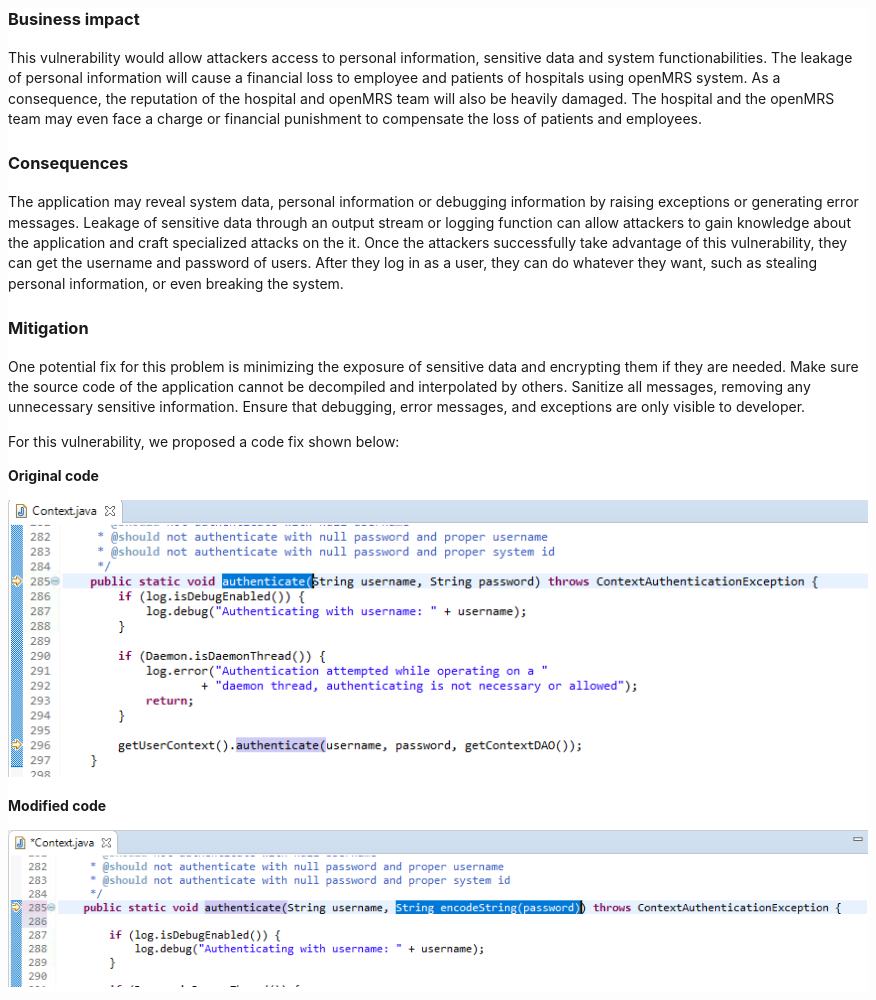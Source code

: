 ### Business impact
This vulnerability would allow attackers access to personal information, sensitive data and system functionabilities. The leakage of personal information will cause a financial loss to employee and patients of hospitals using openMRS system. As a consequence, the reputation of the hospital and openMRS team will also be heavily damaged. The hospital and the openMRS team may even face a charge or financial punishment to compensate the loss of patients and employees.

### Consequences
The application may reveal system data, personal information or debugging information by raising exceptions or generating error messages. Leakage of sensitive data through an output stream or logging function can allow attackers to gain knowledge about the application and craft specialized attacks on the it. Once the attackers successfully take advantage of this vulnerability, they can get the username and password of users. After they log in as a user, they can do whatever they want, such as stealing personal information, or even breaking the system.

### Mitigation

One potential fix for this problem is minimizing the exposure of sensitive data and encrypting them if they are needed. Make sure the source code of the application cannot be decompiled and interpolated by others. Sanitize all messages, removing any unnecessary sensitive information. Ensure that debugging, error messages, and exceptions are only visible to developer.

For this vulnerability, we proposed a code fix shown below:

**Original code**

![alt text](https://github.com/genterist/openMRS-Security/blob/master/4-SecurityPrinciples/images/t-fix7.png)
<br/>

**Modified code**

![alt text](https://github.com/genterist/openMRS-Security/blob/master/4-SecurityPrinciples/images/t-fix8.png)
